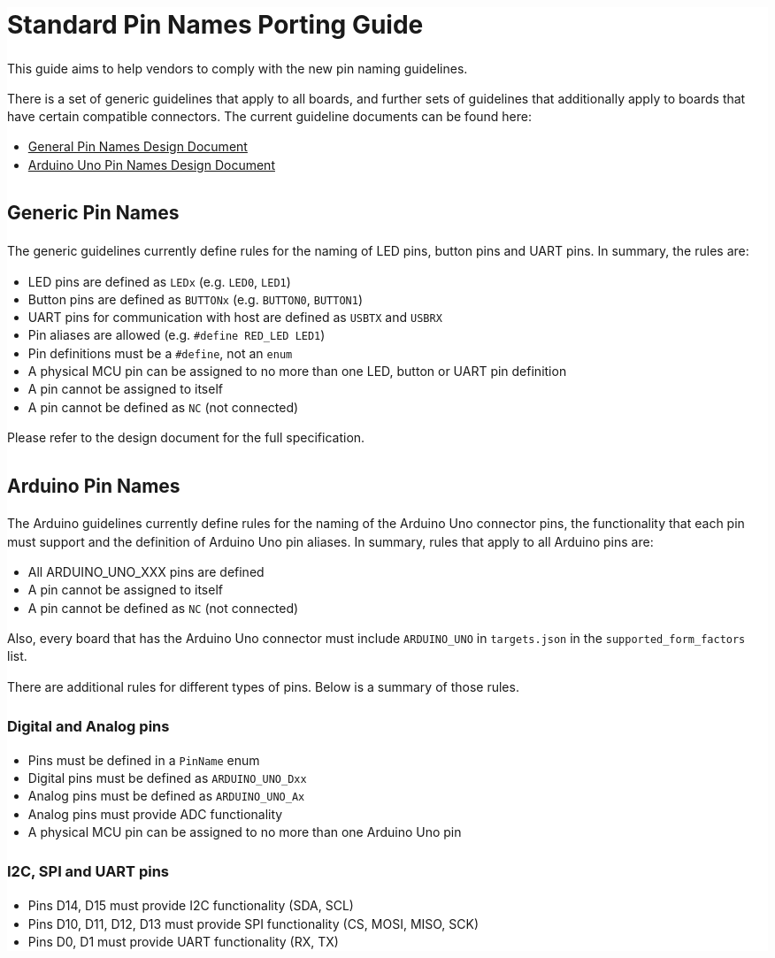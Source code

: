 # Standard Pin Names Porting Guide

This guide aims to help vendors to comply with the new pin naming guidelines.

There is a set of generic guidelines that apply to all boards, and further sets of guidelines that additionally apply to boards that have certain compatible connectors. The current guideline documents can be found here:
* [General Pin Names Design Document](https://github.com/ARMmbed/mbed-os/blob/feature-std-pin-name/docs/design-documents/hal/0004-pin-names-general-guidelines.md)
* [Arduino Uno Pin Names Design Document](https://github.com/ARMmbed/mbed-os/blob/feature-std-pin-name/docs/design-documents/hal/0005-pin-names-Arduino-Uno-standard.md)

## Generic Pin Names

The generic guidelines currently define rules for the naming of LED pins, button pins and UART pins. In summary, the rules are:
* LED pins are defined as `LEDx` (e.g. `LED0`, `LED1`)
* Button pins are defined as `BUTTONx` (e.g. `BUTTON0`, `BUTTON1`)
* UART pins for communication with host are defined as `USBTX` and `USBRX`
* Pin aliases are allowed (e.g. `#define RED_LED LED1`)
* Pin definitions must be a `#define`, not an `enum`
* A physical MCU pin can be assigned to no more than one LED, button or UART pin definition
* A pin cannot be assigned to itself
* A pin cannot be defined as `NC` (not connected)

Please refer to the design document for the full specification.

## Arduino Pin Names
The Arduino guidelines currently define rules for the naming of the Arduino Uno connector pins, the functionality that each pin must support and the definition of Arduino Uno pin aliases. In summary, rules that apply to all Arduino pins are:
* All ARDUINO_UNO_XXX pins are defined
* A pin cannot be assigned to itself
* A pin cannot be defined as `NC` (not connected)

Also, every board that has the Arduino Uno connector must include `ARDUINO_UNO` in `targets.json` in the `supported_form_factors` list.

There are additional rules for different types of pins. Below is a summary of those rules.

### Digital and Analog pins
* Pins must be defined in a `PinName` enum
* Digital pins must be defined as `ARDUINO_UNO_Dxx`
* Analog pins must be defined as `ARDUINO_UNO_Ax`
* Analog pins must provide ADC functionality
* A physical MCU pin can be assigned to no more than one Arduino Uno pin

### I2C, SPI and UART pins
* Pins D14, D15 must provide I2C functionality (SDA, SCL)
* Pins D10, D11, D12, D13 must provide SPI functionality (CS, MOSI, MISO, SCK)
* Pins D0, D1 must provide UART functionality (RX, TX) 
